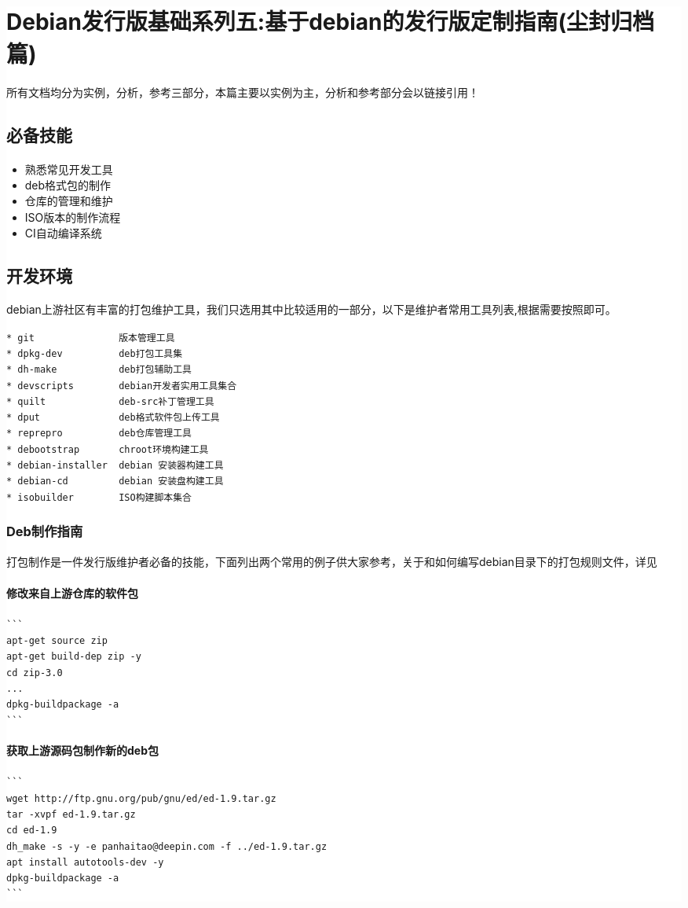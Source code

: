 # Debian发行版基础系列五:基于debian的发行版定制指南(尘封归档篇)

所有文档均分为实例，分析，参考三部分，本篇主要以实例为主，分析和参考部分会以链接引用！

## 必备技能

* 熟悉常见开发工具
* deb格式包的制作
* 仓库的管理和维护
* ISO版本的制作流程
* CI自动编译系统

## 开发环境

debian上游社区有丰富的打包维护工具，我们只选用其中比较适用的一部分，以下是维护者常用工具列表,根据需要按照即可。

```
* git               版本管理工具
* dpkg-dev          deb打包工具集
* dh-make           deb打包辅助工具
* devscripts        debian开发者实用工具集合 
* quilt             deb-src补丁管理工具
* dput              deb格式软件包上传工具
* reprepro          deb仓库管理工具
* debootstrap       chroot环境构建工具
* debian-installer  debian 安装器构建工具
* debian-cd         debian 安装盘构建工具
* isobuilder        ISO构建脚本集合
```

### Deb制作指南

打包制作是一件发行版维护者必备的技能，下面列出两个常用的例子供大家参考，关于和如何编写debian目录下的打包规则文件，详见

#### 修改来自上游仓库的软件包

    ```
    apt-get source zip
    apt-get build-dep zip -y
    cd zip-3.0
    ...
    dpkg-buildpackage -a
    ```
    
#### 获取上游源码包制作新的deb包

    ```
    wget http://ftp.gnu.org/pub/gnu/ed/ed-1.9.tar.gz
    tar -xvpf ed-1.9.tar.gz
    cd ed-1.9
    dh_make -s -y -e panhaitao@deepin.com -f ../ed-1.9.tar.gz
    apt install autotools-dev -y
    dpkg-buildpackage -a
    ```
